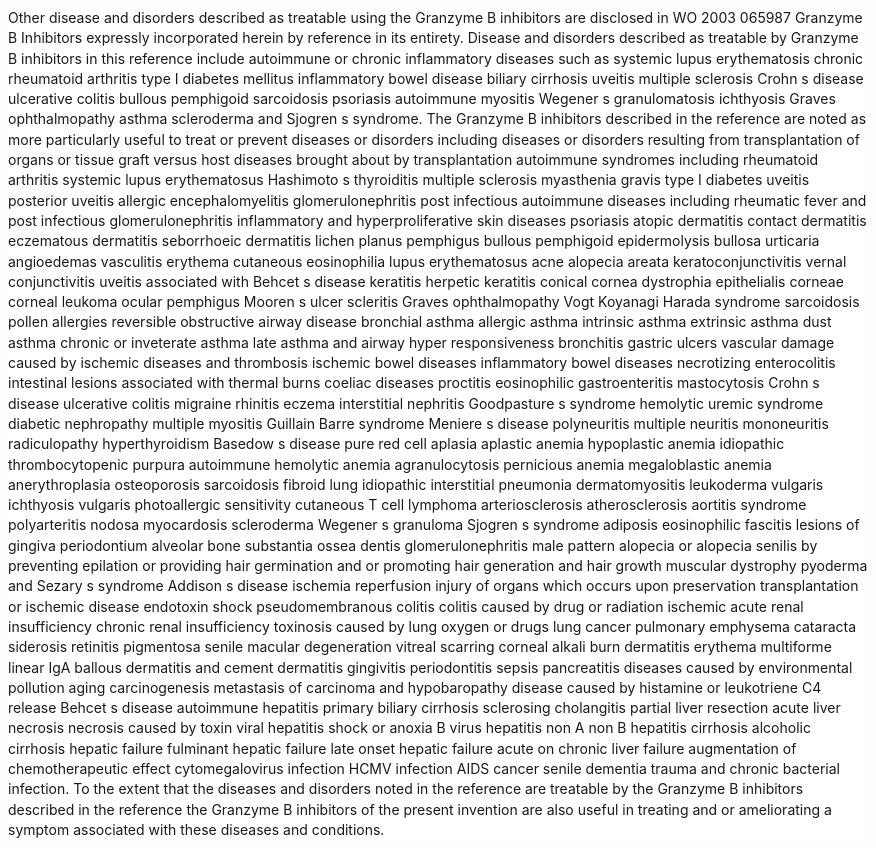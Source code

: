 Other disease and disorders described as treatable using the Granzyme B inhibitors are disclosed in WO 2003 065987 Granzyme B Inhibitors expressly incorporated herein by reference in its entirety. Disease and disorders described as treatable by Granzyme B inhibitors in this reference include autoimmune or chronic inflammatory diseases such as systemic lupus erythematosis chronic rheumatoid arthritis type I diabetes mellitus inflammatory bowel disease biliary cirrhosis uveitis multiple sclerosis Crohn s disease ulcerative colitis bullous pemphigoid sarcoidosis psoriasis autoimmune myositis Wegener s granulomatosis ichthyosis Graves ophthalmopathy asthma scleroderma and Sjogren s syndrome. The Granzyme B inhibitors described in the reference are noted as more particularly useful to treat or prevent diseases or disorders including diseases or disorders resulting from transplantation of organs or tissue graft versus host diseases brought about by transplantation autoimmune syndromes including rheumatoid arthritis systemic lupus erythematosus Hashimoto s thyroiditis multiple sclerosis myasthenia gravis type I diabetes uveitis posterior uveitis allergic encephalomyelitis glomerulonephritis post infectious autoimmune diseases including rheumatic fever and post infectious glomerulonephritis inflammatory and hyperproliferative skin diseases psoriasis atopic dermatitis contact dermatitis eczematous dermatitis seborrhoeic dermatitis lichen planus pemphigus bullous pemphigoid epidermolysis bullosa urticaria angioedemas vasculitis erythema cutaneous eosinophilia lupus erythematosus acne alopecia areata keratoconjunctivitis vernal conjunctivitis uveitis associated with Behcet s disease keratitis herpetic keratitis conical cornea dystrophia epithelialis corneae corneal leukoma ocular pemphigus Mooren s ulcer scleritis Graves ophthalmopathy Vogt Koyanagi Harada syndrome sarcoidosis pollen allergies reversible obstructive airway disease bronchial asthma allergic asthma intrinsic asthma extrinsic asthma dust asthma chronic or inveterate asthma late asthma and airway hyper responsiveness bronchitis gastric ulcers vascular damage caused by ischemic diseases and thrombosis ischemic bowel diseases inflammatory bowel diseases necrotizing enterocolitis intestinal lesions associated with thermal burns coeliac diseases proctitis eosinophilic gastroenteritis mastocytosis Crohn s disease ulcerative colitis migraine rhinitis eczema interstitial nephritis Goodpasture s syndrome hemolytic uremic syndrome diabetic nephropathy multiple myositis Guillain Barre syndrome Meniere s disease polyneuritis multiple neuritis mononeuritis radiculopathy hyperthyroidism Basedow s disease pure red cell aplasia aplastic anemia hypoplastic anemia idiopathic thrombocytopenic purpura autoimmune hemolytic anemia agranulocytosis pernicious anemia megaloblastic anemia anerythroplasia osteoporosis sarcoidosis fibroid lung idiopathic interstitial pneumonia dermatomyositis leukoderma vulgaris ichthyosis vulgaris photoallergic sensitivity cutaneous T cell lymphoma arteriosclerosis atherosclerosis aortitis syndrome polyarteritis nodosa myocardosis scleroderma Wegener s granuloma Sjogren s syndrome adiposis eosinophilic fascitis lesions of gingiva periodontium alveolar bone substantia ossea dentis glomerulonephritis male pattern alopecia or alopecia senilis by preventing epilation or providing hair germination and or promoting hair generation and hair growth muscular dystrophy pyoderma and Sezary s syndrome Addison s disease ischemia reperfusion injury of organs which occurs upon preservation transplantation or ischemic disease endotoxin shock pseudomembranous colitis colitis caused by drug or radiation ischemic acute renal insufficiency chronic renal insufficiency toxinosis caused by lung oxygen or drugs lung cancer pulmonary emphysema cataracta siderosis retinitis pigmentosa senile macular degeneration vitreal scarring corneal alkali burn dermatitis erythema multiforme linear IgA ballous dermatitis and cement dermatitis gingivitis periodontitis sepsis pancreatitis diseases caused by environmental pollution aging carcinogenesis metastasis of carcinoma and hypobaropathy disease caused by histamine or leukotriene C4 release Behcet s disease autoimmune hepatitis primary biliary cirrhosis sclerosing cholangitis partial liver resection acute liver necrosis necrosis caused by toxin viral hepatitis shock or anoxia B virus hepatitis non A non B hepatitis cirrhosis alcoholic cirrhosis hepatic failure fulminant hepatic failure late onset hepatic failure acute on chronic liver failure augmentation of chemotherapeutic effect cytomegalovirus infection HCMV infection AIDS cancer senile dementia trauma and chronic bacterial infection. To the extent that the diseases and disorders noted in the reference are treatable by the Granzyme B inhibitors described in the reference the Granzyme B inhibitors of the present invention are also useful in treating and or ameliorating a symptom associated with these diseases and conditions.
